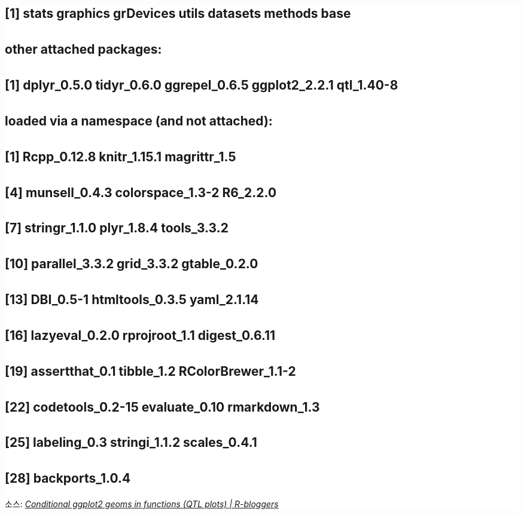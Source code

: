 ## [1] stats     graphics  grDevices utils     datasets  methods   base     
## 
## other attached packages:
## [1] dplyr_0.5.0   tidyr_0.6.0   ggrepel_0.6.5 ggplot2_2.2.1 qtl_1.40-8   
## 
## loaded via a namespace (and not attached):
##  [1] Rcpp_0.12.8        knitr_1.15.1       magrittr_1.5      
##  [4] munsell_0.4.3      colorspace_1.3-2   R6_2.2.0          
##  [7] stringr_1.1.0      plyr_1.8.4         tools_3.3.2       
## [10] parallel_3.3.2     grid_3.3.2         gtable_0.2.0      
## [13] DBI_0.5-1          htmltools_0.3.5    yaml_2.1.14       
## [16] lazyeval_0.2.0     rprojroot_1.1      digest_0.6.11     
## [19] assertthat_0.1     tibble_1.2         RColorBrewer_1.1-2
## [22] codetools_0.2-15   evaluate_0.10      rmarkdown_1.3     
## [25] labeling_0.3       stringi_1.1.2      scales_0.4.1      
## [28] backports_1.0.4


<p>소스: <em><a href="https://www.r-bloggers.com/conditional-ggplot2-geoms-in-functions-qtl-plots/">Conditional ggplot2 geoms in functions (QTL plots) | R-bloggers</a></em></p>